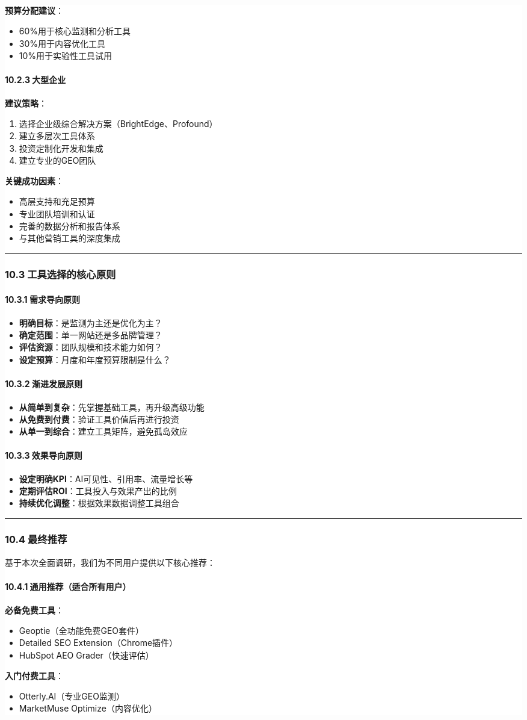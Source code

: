 **预算分配建议**：
- 60%用于核心监测和分析工具
- 30%用于内容优化工具
- 10%用于实验性工具试用

#### 10.2.3 大型企业
**建议策略**：
1. 选择企业级综合解决方案（BrightEdge、Profound）
2. 建立多层次工具体系
3. 投资定制化开发和集成
4. 建立专业的GEO团队

**关键成功因素**：
- 高层支持和充足预算
- 专业团队培训和认证
- 完善的数据分析和报告体系
- 与其他营销工具的深度集成

---

### 10.3 工具选择的核心原则

#### 10.3.1 需求导向原则
- **明确目标**：是监测为主还是优化为主？
- **确定范围**：单一网站还是多品牌管理？
- **评估资源**：团队规模和技术能力如何？
- **设定预算**：月度和年度预算限制是什么？

#### 10.3.2 渐进发展原则
- **从简单到复杂**：先掌握基础工具，再升级高级功能
- **从免费到付费**：验证工具价值后再进行投资
- **从单一到综合**：建立工具矩阵，避免孤岛效应

#### 10.3.3 效果导向原则
- **设定明确KPI**：AI可见性、引用率、流量增长等
- **定期评估ROI**：工具投入与效果产出的比例
- **持续优化调整**：根据效果数据调整工具组合

---

### 10.4 最终推荐

基于本次全面调研，我们为不同用户提供以下核心推荐：

#### 10.4.1 通用推荐（适合所有用户）
**必备免费工具**：
- Geoptie（全功能免费GEO套件）
- Detailed SEO Extension（Chrome插件）
- HubSpot AEO Grader（快速评估）

**入门付费工具**：
- Otterly.AI（专业GEO监测）
- MarketMuse Optimize（内容优化）
